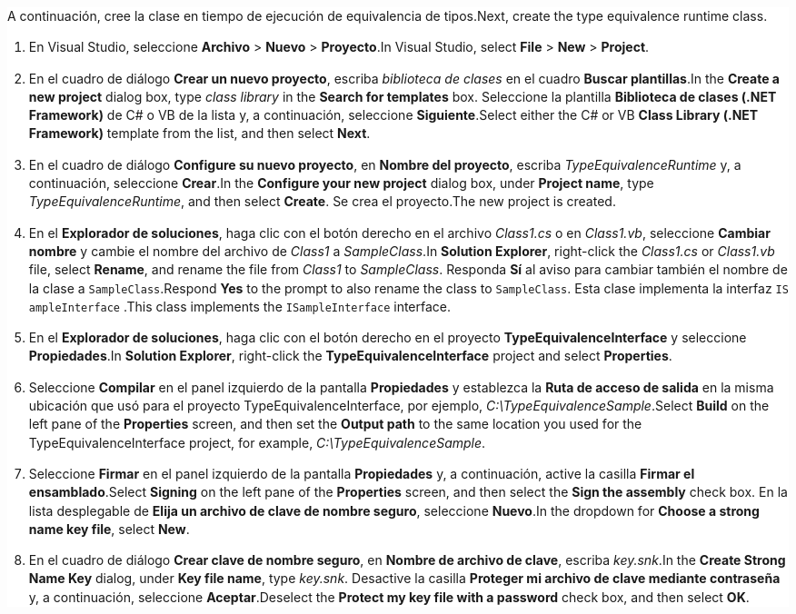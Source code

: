 <span data-ttu-id="8df01-161">A continuación, cree la clase en tiempo de ejecución de equivalencia de tipos.</span><span class="sxs-lookup"><span data-stu-id="8df01-161">Next, create the type equivalence runtime class.</span></span>

1. <span data-ttu-id="8df01-162">En Visual Studio, seleccione **Archivo** > **Nuevo** > **Proyecto**.</span><span class="sxs-lookup"><span data-stu-id="8df01-162">In Visual Studio, select **File** > **New** > **Project**.</span></span>

1. <span data-ttu-id="8df01-163">En el cuadro de diálogo **Crear un nuevo proyecto**, escriba *biblioteca de clases* en el cuadro **Buscar plantillas**.</span><span class="sxs-lookup"><span data-stu-id="8df01-163">In the **Create a new project** dialog box, type *class library* in the **Search for templates** box.</span></span> <span data-ttu-id="8df01-164">Seleccione la plantilla **Biblioteca de clases (.NET Framework)** de C# o VB de la lista y, a continuación, seleccione **Siguiente**.</span><span class="sxs-lookup"><span data-stu-id="8df01-164">Select either the C# or VB **Class Library (.NET Framework)** template from the list, and then select **Next**.</span></span>

1. <span data-ttu-id="8df01-165">En el cuadro de diálogo **Configure su nuevo proyecto**, en **Nombre del proyecto**, escriba *TypeEquivalenceRuntime* y, a continuación, seleccione **Crear**.</span><span class="sxs-lookup"><span data-stu-id="8df01-165">In the **Configure your new project** dialog box, under **Project name**, type *TypeEquivalenceRuntime*, and then select **Create**.</span></span> <span data-ttu-id="8df01-166">Se crea el proyecto.</span><span class="sxs-lookup"><span data-stu-id="8df01-166">The new project is created.</span></span>

1. <span data-ttu-id="8df01-167">En el **Explorador de soluciones**, haga clic con el botón derecho en el archivo *Class1.cs* o en *Class1.vb*, seleccione **Cambiar nombre** y cambie el nombre del archivo de *Class1* a *SampleClass*.</span><span class="sxs-lookup"><span data-stu-id="8df01-167">In **Solution Explorer**, right-click the *Class1.cs* or *Class1.vb* file, select **Rename**, and rename the file from *Class1* to *SampleClass*.</span></span> <span data-ttu-id="8df01-168">Responda **Sí** al aviso para cambiar también el nombre de la clase a `SampleClass`.</span><span class="sxs-lookup"><span data-stu-id="8df01-168">Respond **Yes** to the prompt to also rename the class to `SampleClass`.</span></span> <span data-ttu-id="8df01-169">Esta clase implementa la interfaz `ISampleInterface` .</span><span class="sxs-lookup"><span data-stu-id="8df01-169">This class implements the `ISampleInterface` interface.</span></span>

1. <span data-ttu-id="8df01-170">En el **Explorador de soluciones**, haga clic con el botón derecho en el proyecto **TypeEquivalenceInterface** y seleccione **Propiedades**.</span><span class="sxs-lookup"><span data-stu-id="8df01-170">In **Solution Explorer**, right-click the **TypeEquivalenceInterface** project and select **Properties**.</span></span>

1. <span data-ttu-id="8df01-171">Seleccione **Compilar** en el panel izquierdo de la pantalla **Propiedades** y establezca la **Ruta de acceso de salida** en la misma ubicación que usó para el proyecto TypeEquivalenceInterface, por ejemplo, *C:\TypeEquivalenceSample*.</span><span class="sxs-lookup"><span data-stu-id="8df01-171">Select **Build** on the left pane of the **Properties** screen, and then set the **Output path** to the same location you used for the TypeEquivalenceInterface project, for example, *C:\TypeEquivalenceSample*.</span></span>

1. <span data-ttu-id="8df01-172">Seleccione **Firmar** en el panel izquierdo de la pantalla **Propiedades** y, a continuación, active la casilla **Firmar el ensamblado**.</span><span class="sxs-lookup"><span data-stu-id="8df01-172">Select **Signing** on the left pane of the **Properties** screen, and then select the **Sign the assembly** check box.</span></span> <span data-ttu-id="8df01-173">En la lista desplegable de **Elija un archivo de clave de nombre seguro**, seleccione **Nuevo**.</span><span class="sxs-lookup"><span data-stu-id="8df01-173">In the dropdown for **Choose a strong name key file**, select **New**.</span></span>

1. <span data-ttu-id="8df01-174">En el cuadro de diálogo **Crear clave de nombre seguro**, en **Nombre de archivo de clave**, escriba *key.snk*.</span><span class="sxs-lookup"><span data-stu-id="8df01-174">In the **Create Strong Name Key** dialog, under **Key file name**, type *key.snk*.</span></span> <span data-ttu-id="8df01-175">Desactive la casilla **Proteger mi archivo de clave mediante contraseña** y, a continuación, seleccione **Aceptar**.</span><span class="sxs-lookup"><span data-stu-id="8df01-175">Deselect the **Protect my key file with a password** check box, and then select **OK**.</span></span>
